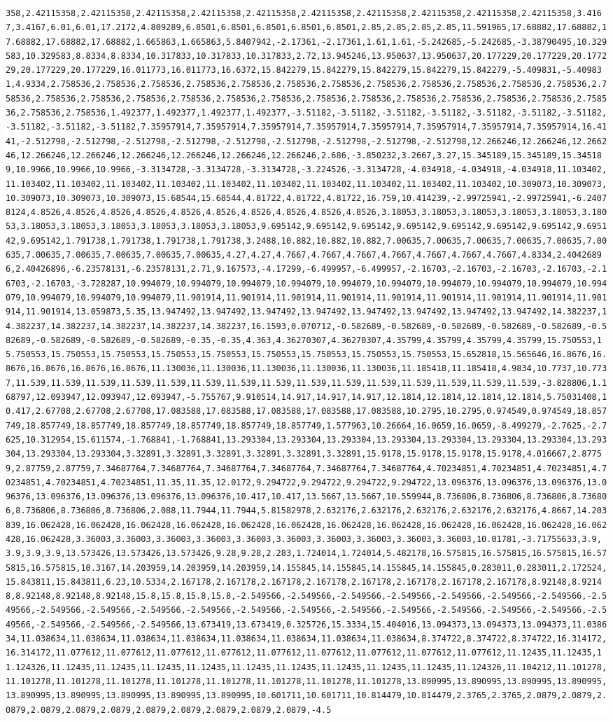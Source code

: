 ```{=html}
358,2.42115358,2.42115358,2.42115358,2.42115358,2.42115358,2.42115358,2.42115358,2.42115358,2.42115358,2.42115358,3.4167,3.4167,6.01,6.01,17.2172,4.809289,6.8501,6.8501,6.8501,6.8501,6.8501,2.85,2.85,2.85,2.85,11.591965,17.68882,17.68882,17.68882,17.68882,17.68882,1.665863,1.665863,5.8407942,-2.17361,-2.17361,1.61,1.61,-5.242685,-5.242685,-3.38790495,10.329583,10.329583,8.8334,8.8334,10.317833,10.317833,10.317833,2.72,13.945246,13.950637,13.950637,20.177229,20.177229,20.177229,20.177229,20.177229,16.011773,16.011773,16.6372,15.842279,15.842279,15.842279,15.842279,15.842279,-5.409831,-5.409831,4.9334,2.758536,2.758536,2.758536,2.758536,2.758536,2.758536,2.758536,2.758536,2.758536,2.758536,2.758536,2.758536,2.758536,2.758536,2.758536,2.758536,2.758536,2.758536,2.758536,2.758536,2.758536,2.758536,2.758536,2.758536,2.758536,2.758536,2.758536,2.758536,1.492377,1.492377,1.492377,1.492377,-3.51182,-3.51182,-3.51182,-3.51182,-3.51182,-3.51182,-3.51182,-3.51182,-3.51182,-3.51182,7.35957914,7.35957914,7.35957914,7.35957914,7.35957914,7.35957914,7.35957914,7.35957914,16.4141,-2.512798,-2.512798,-2.512798,-2.512798,-2.512798,-2.512798,-2.512798,-2.512798,-2.512798,12.266246,12.266246,12.266246,12.266246,12.266246,12.266246,12.266246,12.266246,12.266246,2.686,-3.850232,3.2667,3.27,15.345189,15.345189,15.345189,10.9966,10.9966,10.9966,-3.3134728,-3.3134728,-3.3134728,-3.224526,-3.3134728,-4.034918,-4.034918,-4.034918,11.103402,11.103402,11.103402,11.103402,11.103402,11.103402,11.103402,11.103402,11.103402,11.103402,11.103402,10.309073,10.309073,10.309073,10.309073,10.309073,15.68544,15.68544,4.81722,4.81722,4.81722,16.759,10.414239,-2.99725941,-2.99725941,-6.24078124,4.8526,4.8526,4.8526,4.8526,4.8526,4.8526,4.8526,4.8526,4.8526,4.8526,3.18053,3.18053,3.18053,3.18053,3.18053,3.18053,3.18053,3.18053,3.18053,3.18053,3.18053,3.18053,9.695142,9.695142,9.695142,9.695142,9.695142,9.695142,9.695142,9.695142,9.695142,1.791738,1.791738,1.791738,1.791738,3.2488,10.882,10.882,10.882,7.00635,7.00635,7.00635,7.00635,7.00635,7.00635,7.00635,7.00635,7.00635,7.00635,7.00635,4.27,4.27,4.7667,4.7667,4.7667,4.7667,4.7667,4.7667,4.7667,4.8334,2.40426896,2.40426896,-6.23578131,-6.23578131,2.71,9.167573,-4.17299,-6.499957,-6.499957,-2.16703,-2.16703,-2.16703,-2.16703,-2.16703,-2.16703,-3.728287,10.994079,10.994079,10.994079,10.994079,10.994079,10.994079,10.994079,10.994079,10.994079,10.994079,10.994079,10.994079,10.994079,11.901914,11.901914,11.901914,11.901914,11.901914,11.901914,11.901914,11.901914,11.901914,11.901914,13.059873,5.35,13.947492,13.947492,13.947492,13.947492,13.947492,13.947492,13.947492,13.947492,14.382237,14.382237,14.382237,14.382237,14.382237,14.382237,16.1593,0.070712,-0.582689,-0.582689,-0.582689,-0.582689,-0.582689,-0.582689,-0.582689,-0.582689,-0.582689,-0.35,-0.35,4.363,4.36270307,4.36270307,4.35799,4.35799,4.35799,4.35799,15.750553,15.750553,15.750553,15.750553,15.750553,15.750553,15.750553,15.750553,15.750553,15.750553,15.652818,15.565646,16.8676,16.8676,16.8676,16.8676,16.8676,11.130036,11.130036,11.130036,11.130036,11.130036,11.185418,11.185418,4.9834,10.7737,10.7737,11.539,11.539,11.539,11.539,11.539,11.539,11.539,11.539,11.539,11.539,11.539,11.539,11.539,11.539,11.539,-3.828806,1.168797,12.093947,12.093947,12.093947,-5.755767,9.910514,14.917,14.917,14.917,12.1814,12.1814,12.1814,12.1814,5.75031408,10.417,2.67708,2.67708,2.67708,17.083588,17.083588,17.083588,17.083588,17.083588,10.2795,10.2795,0.974549,0.974549,18.857749,18.857749,18.857749,18.857749,18.857749,18.857749,18.857749,1.577963,10.26664,16.0659,16.0659,-8.499279,-2.7625,-2.7625,10.312954,15.611574,-1.768841,-1.768841,13.293304,13.293304,13.293304,13.293304,13.293304,13.293304,13.293304,13.293304,13.293304,13.293304,3.32891,3.32891,3.32891,3.32891,3.32891,3.32891,15.9178,15.9178,15.9178,15.9178,4.016667,2.87759,2.87759,2.87759,7.34687764,7.34687764,7.34687764,7.34687764,7.34687764,7.34687764,4.70234851,4.70234851,4.70234851,4.70234851,4.70234851,4.70234851,11.35,11.35,12.0172,9.294722,9.294722,9.294722,9.294722,13.096376,13.096376,13.096376,13.096376,13.096376,13.096376,13.096376,13.096376,10.417,10.417,13.5667,13.5667,10.559944,8.736806,8.736806,8.736806,8.736806,8.736806,8.736806,8.736806,2.088,11.7944,11.7944,5.81582978,2.632176,2.632176,2.632176,2.632176,2.632176,4.8667,14.203839,16.062428,16.062428,16.062428,16.062428,16.062428,16.062428,16.062428,16.062428,16.062428,16.062428,16.062428,16.062428,16.062428,3.36003,3.36003,3.36003,3.36003,3.36003,3.36003,3.36003,3.36003,3.36003,3.36003,10.01781,-3.71755633,3.9,3.9,3.9,3.9,13.573426,13.573426,13.573426,9.28,9.28,2.283,1.724014,1.724014,5.482178,16.575815,16.575815,16.575815,16.575815,16.575815,10.3167,14.203959,14.203959,14.203959,14.155845,14.155845,14.155845,14.155845,0.283011,0.283011,2.172524,15.843811,15.843811,6.23,10.5334,2.167178,2.167178,2.167178,2.167178,2.167178,2.167178,2.167178,2.167178,8.92148,8.92148,8.92148,8.92148,8.92148,15.8,15.8,15.8,15.8,-2.549566,-2.549566,-2.549566,-2.549566,-2.549566,-2.549566,-2.549566,-2.549566,-2.549566,-2.549566,-2.549566,-2.549566,-2.549566,-2.549566,-2.549566,-2.549566,-2.549566,-2.549566,-2.549566,-2.549566,-2.549566,-2.549566,-2.549566,13.673419,13.673419,0.325726,15.3334,15.404016,13.094373,13.094373,13.094373,11.038634,11.038634,11.038634,11.038634,11.038634,11.038634,11.038634,11.038634,11.038634,8.374722,8.374722,8.374722,16.314172,16.314172,11.077612,11.077612,11.077612,11.077612,11.077612,11.077612,11.077612,11.077612,11.077612,11.12435,11.12435,11.124326,11.12435,11.12435,11.12435,11.12435,11.12435,11.12435,11.12435,11.12435,11.12435,11.124326,11.104212,11.101278,11.101278,11.101278,11.101278,11.101278,11.101278,11.101278,11.101278,11.101278,13.890995,13.890995,13.890995,13.890995,13.890995,13.890995,13.890995,13.890995,13.890995,10.601711,10.601711,10.814479,10.814479,2.3765,2.3765,2.0879,2.0879,2.0879,2.0879,2.0879,2.0879,2.0879,2.0879,2.0879,2.0879,2.0879,-4.5
```
